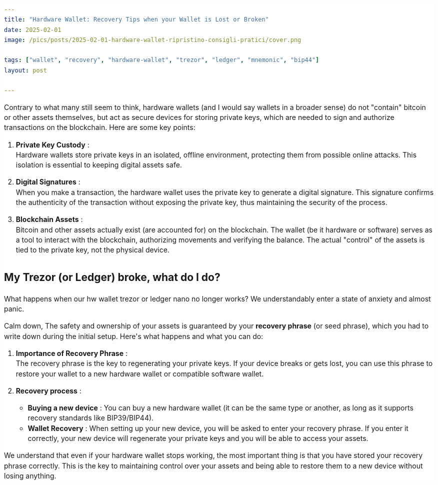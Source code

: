 ```yaml
---
title: "Hardware Wallet: Recovery Tips when your Wallet is Lost or Broken"
date: 2025-02-01
image: /pics/posts/2025-02-01-hardware-wallet-ripristino-consigli-pratici/cover.png

tags: ["wallet", "recovery", "hardware-wallet", "trezor", "ledger", "mnemonic", "bip44"]
layout: post

---
```


Contrary to what many still seem to think, hardware wallets (and I would say wallets in a broader sense) do not "contain" bitcoin or other assets themselves, but act as secure devices for storing private keys, which are needed to sign and authorize transactions on the blockchain. Here are some key points:

1.  **Private Key Custody** :\
    Hardware wallets store private keys in an isolated, offline environment, protecting them from possible online attacks. This isolation is essential to keeping digital assets safe.

2.  **Digital Signatures** :\
    When you make a transaction, the hardware wallet uses the private key to generate a digital signature. This signature confirms the authenticity of the transaction without exposing the private key, thus maintaining the security of the process.

3.  **Blockchain Assets** :\
    Bitcoin and other assets actually exist (are accounted for) on the blockchain. The wallet (be it hardware or software) serves as a tool to interact with the blockchain, authorizing movements and verifying the balance. The actual "control" of the assets is tied to the private key, not the physical device.

My Trezor (or Ledger) broke, what do I do?
------------------------------------------

What happens when our hw wallet trezor or ledger nano no longer works? We understandably enter a state of anxiety and almost panic.

Calm down, The safety and ownership of your assets is guaranteed by your **recovery phrase** (or seed phrase), which you had to write down during the initial setup. Here's what happens and what you can do:

1.  **Importance of Recovery Phrase** :\
    The recovery phrase is the key to regenerating your private keys. If your device breaks or gets lost, you can use this phrase to restore your wallet to a new hardware wallet or compatible software wallet.

2.  **Recovery process** :

    -   **Buying a new device** : You can buy a new hardware wallet (it can be the same type or another, as long as it supports recovery standards like BIP39/BIP44).
    -   **Wallet Recovery** : When setting up your new device, you will be asked to enter your recovery phrase. If you enter it correctly, your new device will regenerate your private keys and you will be able to access your assets.

We understand that even if your hardware wallet stops working, the most important thing is that you have stored your recovery phrase correctly. This is the key to maintaining control over your assets and being able to restore them to a new device without losing anything.
